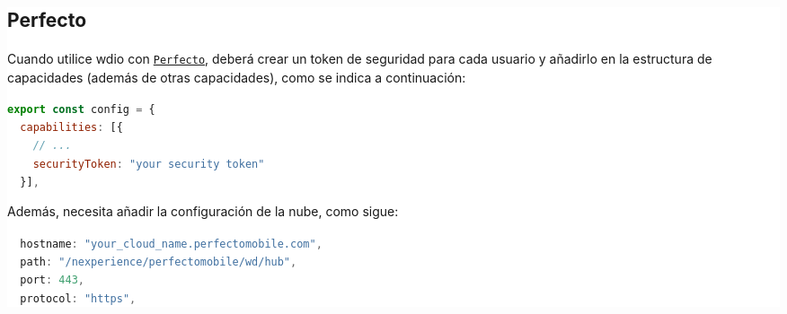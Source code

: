 ## Perfecto

Cuando utilice wdio con [`Perfecto`](https://www.perfecto.io), deberá crear un token de seguridad para cada usuario y añadirlo en la estructura de capacidades (además de otras capacidades), como se indica a continuación:

```js
export const config = {
  capabilities: [{
    // ...
    securityToken: "your security token"
  }],
```

Además, necesita añadir la configuración de la nube, como sigue:

```js
  hostname: "your_cloud_name.perfectomobile.com",
  path: "/nexperience/perfectomobile/wd/hub",
  port: 443,
  protocol: "https",
```

